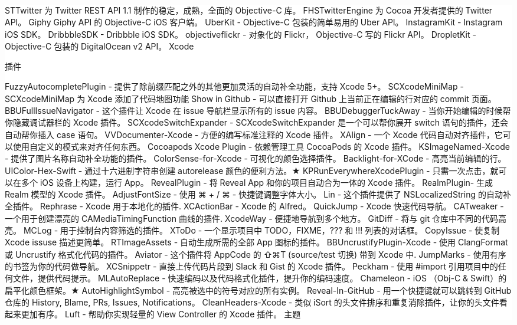 STTwitter 为 Twitter REST API 1.1 制作的稳定，成熟，全面的 Objective-C 库。
FHSTwitterEngine 为 Cocoa 开发者提供的 Twitter API。
Giphy Giphy API 的 Objective-C iOS 客户端。
UberKit - Objective-C 包装的简单易用的 Uber API。
InstagramKit - Instagram iOS SDK。
DribbbleSDK - Dribbble iOS SDK。
objectiveflickr - 对象化的 Flickr， Objective-C 写的 Flickr API。
DropletKit - Objective-C 包装的 DigitalOcean v2 API。
Xcode

插件

FuzzyAutocompletePlugin - 提供了除前缀匹配之外的其他更加灵活的自动补全功能，支持 Xcode 5+。
SCXcodeMiniMap - SCXcodeMiniMap 为 Xcode 添加了代码地图功能
Show in Github - 可以直接打开 Github 上当前正在编辑的行对应的 commit 页面。
BBUFullIssueNavigator - 这个插件让 Xcode 在 issue 导航栏显示所有的 issue 内容。
BBUDebuggerTuckAway - 当你开始编辑的时候帮你隐藏调试器栏的 Xcode 插件。
SCXcodeSwitchExpander - SCXcodeSwitchExpander 是一个可以帮你展开 switch 语句的插件，还会自动帮你插入 case 语句。
VVDocumenter-Xcode - 方便的编写标准注释的 Xcode 插件。
XAlign - 一个 Xcode 代码自动对齐插件，它可以使用自定义的模式来对齐任何东西。
Cocoapods Xcode Plugin - 依赖管理工具 CocoaPods 的 Xcode 插件。
KSImageNamed-Xcode - 提供了图片名称自动补全功能的插件。
ColorSense-for-Xcode - 可视化的颜色选择插件。
Backlight-for-XCode - 高亮当前编辑的行。
UIColor-Hex-Swift - 通过十六进制字符串创建 autorelease 颜色的便利方法。★
KPRunEverywhereXcodePlugin - 只需一次点击，就可以在多个 iOS 设备上构建，运行 App。
RevealPlugin - 将 Reveal App 和你的项目自动合为一体的 Xcode 插件。
RealmPlugin- 生成 Realm 模型的 Xcode 插件。
AdjustFontSize - 使用 ⌘ + / ⌘ - 快捷键调整字体大小。
Lin - 这个插件提供了 NSLocalizedString 的自动补全插件。
Rephrase - Xcode 用于本地化的插件.
XCActionBar - Xcode 的 Alfred。
QuickJump - Xcode 快速代码导航。
CATweaker - 一个用于创建漂亮的 CAMediaTimingFunction 曲线的插件.
XcodeWay - 便捷地导航到多个地方。
GitDiff - 将与 git 仓库中不同的代码高亮。
MCLog - 用于控制台内容筛选的插件。
XToDo - 一个显示项目中 TODO，FIXME，??? 和 !!! 列表的对话框。
CopyIssue - 使复制 Xcode issuse 描述更简单。
RTImageAssets - 自动生成所需的全部 App 图标的插件。
BBUncrustifyPlugin-Xcode - 使用 ClangFormat 或 Uncrustify 格式化代码的插件。
Aviator - 这个插件将 AppCode 的 ⇧⌘T (source/test 切换) 带到 Xcode 中.
JumpMarks - 使用有序的书签为你的代码做导航。
XCSnippetr - 直接上传代码片段到 Slack 和 Gist 的 Xcode 插件。
Peckham - 使用 #import 引用项目中的任何文件，提供代码提示。
MLAutoReplace - 快速编码以及代码格式化插件，提升你的编码速度。
Chameleon - iOS （Obj-C & Swift）的扁平化颜色框架。★
AutoHighlightSymbol - 高亮被选中的符号对应的所有实例。
Reveal-In-GitHub - 用一个快捷键就可以跳转到 GitHub 仓库的 History, Blame, PRs, Issues, Notifications。
CleanHeaders-Xcode - 类似 iSort 的头文件排序和重复消除插件，让你的头文件看起来更加有序。
Luft - 帮助你实现轻量的 View Controller 的 Xcode 插件。
主题
